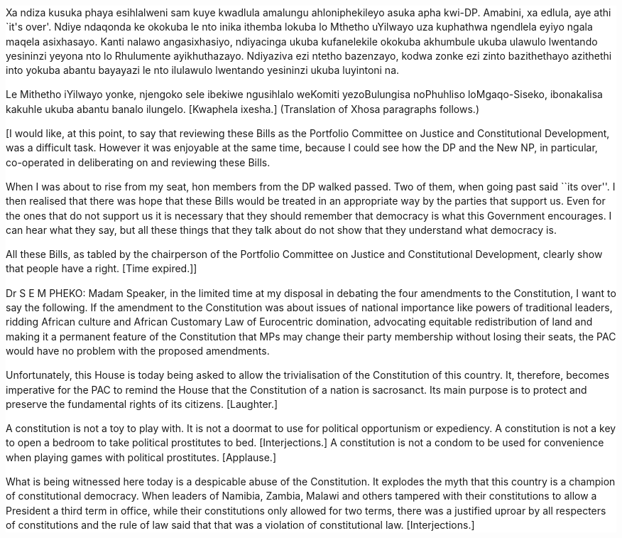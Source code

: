  Xa ndiza kusuka phaya esihlalweni sam kuye kwadlula amalungu
ahloniphekileyo asuka apha kwi-DP. Amabini, xa edlula, aye athi `it's
over'. Ndiye ndaqonda ke okokuba le nto inika ithemba lokuba lo Mthetho
uYilwayo uza kuphathwa ngendlela eyiyo ngala maqela asixhasayo. Kanti
nalawo angasixhasiyo, ndiyacinga ukuba kufanelekile okokuba akhumbule ukuba
ulawulo lwentando yesininzi yeyona nto lo Rhulumente ayikhuthazayo.
Ndiyaziva ezi ntetho bazenzayo, kodwa zonke ezi zinto bazithethayo
azithethi into yokuba abantu bayayazi le nto ilulawulo lwentando yesininzi
ukuba luyintoni na.

Le Mithetho iYilwayo yonke, njengoko sele ibekiwe ngusihlalo weKomiti
yezoBulungisa noPhuhliso loMgaqo-Siseko, ibonakalisa kakuhle ukuba abantu
banalo ilungelo. [Kwaphela ixesha.] (Translation of Xhosa paragraphs
follows.)

[I would like, at this point, to say that reviewing these Bills as the
Portfolio Committee on Justice and Constitutional Development, was a
difficult task. However it was enjoyable at the same time, because I could
see how the DP and the New NP, in particular, co-operated in deliberating
on and reviewing these Bills.

When I was about to rise from my seat, hon members from the DP walked
passed. Two of them, when going past said ``its over''. I then realised
that there was hope that these Bills would be treated in an appropriate way
by the parties that support us. Even for the ones that do not support us it
is necessary that they should remember that democracy is what this
Government encourages. I can hear what they say, but all these things that
they talk about do not show that they understand what democracy is.

All these Bills, as tabled by the chairperson of the Portfolio Committee on
Justice and Constitutional Development, clearly show that people have a
right. [Time expired.]]

Dr S E M PHEKO: Madam Speaker, in the limited time at my disposal in
debating the four amendments to the Constitution, I want to say the
following. If the amendment to the Constitution was about issues of
national importance like powers of traditional leaders, ridding African
culture and African Customary Law of Eurocentric domination, advocating
equitable redistribution of land and making it a permanent feature of the
Constitution that MPs may change their party membership without losing
their seats, the PAC would have no problem with the proposed amendments.

Unfortunately, this House is today being asked to allow the trivialisation
of the Constitution of this country. It, therefore, becomes imperative for
the PAC to remind the House that the Constitution of a nation is
sacrosanct. Its main purpose is to protect and preserve the fundamental
rights of its citizens. [Laughter.]

A constitution is not a toy to play with. It is not a doormat to use for
political opportunism or expediency. A constitution is not a key to open a
bedroom to take political prostitutes to bed. [Interjections.] A
constitution is not a condom to be used for convenience when playing games
with political prostitutes. [Applause.]

What is being witnessed here today is a despicable abuse of the
Constitution. It explodes the myth that this country is a champion of
constitutional democracy. When leaders of Namibia, Zambia, Malawi and
others tampered with their constitutions to allow a President a third term
in office, while their constitutions only allowed for two terms, there was
a justified uproar by all respecters of constitutions and the rule of law
said that that was a violation of constitutional law. [Interjections.]
